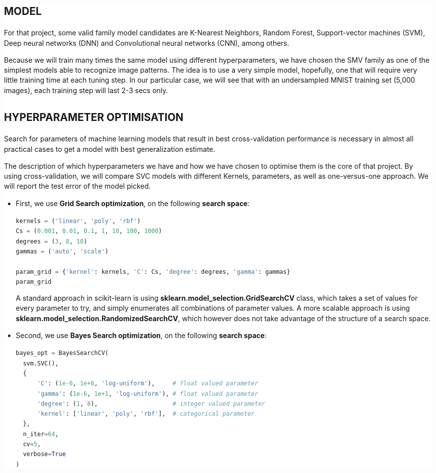 ## MODEL

For that project, some valid family model candidates are K-Nearest Neighbors, Random Forest, Support-vector machines (SVM), Deep neural networks (DNN) and Convolutional neural networks (CNN), among others.

Because we will train many times the same model using different hyperparameters, we have chosen the SMV family as one of the simplest models able to recognize image patterns. The idea is to use a very simple model, hopefully, one that will require very little training time at each tuning step. In our particular case, we will see that with an undersampled MNIST training set (5,000 images), each training step will last 2-3 secs only.

## HYPERPARAMETER OPTIMISATION

Search for parameters of machine learning models that result in best cross-validation performance is necessary in almost all practical cases to get a model with best generalization estimate.

The description of which hyperparameters we have and how we have chosen to optimise them is the core of that project. By using cross-validation, we will compare SVC models with different Kernels, parameters, as well as one-versus-one approach. We will report the test error of the model picked.

- First, we use **Grid Search optimization**, on the following **search space**:

  ```python
  kernels = ('linear', 'poly', 'rbf')
  Cs = (0.001, 0.01, 0.1, 1, 10, 100, 1000)
  degrees = (3, 8, 10)
  gammas = ('auto', 'scale')

  param_grid = {'kernel': kernels, 'C': Cs, 'degree': degrees, 'gamma': gammas}
  param_grid
  ```

  A standard approach in scikit-learn is using **sklearn.model_selection.GridSearchCV** class, which takes a set of values for every parameter to try, and simply enumerates all combinations of parameter values. A more scalable approach is using **sklearn.model_selection.RandomizedSearchCV**, which however does not take advantage of the structure of a search space.

- Second, we use **Bayes Search optimization**, on the following **search space**:

  ```python
  bayes_opt = BayesSearchCV(
    svm.SVC(),
    {
        'C': (1e-6, 1e+6, 'log-uniform'),     # float valued parameter
        'gamma': (1e-6, 1e+1, 'log-uniform'), # float valued parameter
        'degree': (1, 8),                     # integer valued parameter
        'kernel': ['linear', 'poly', 'rbf'],  # categorical parameter
    },
    n_iter=64,
    cv=5,
    verbose=True
  )
  ```
